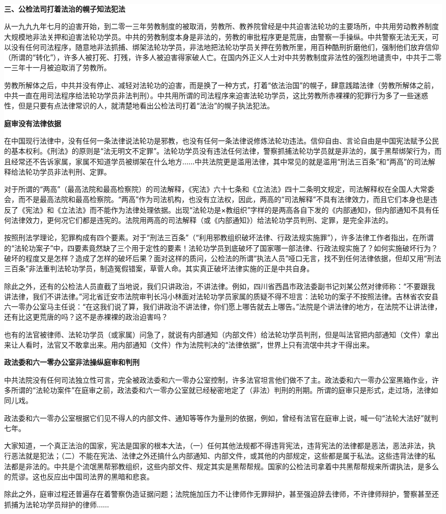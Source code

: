   <b>
   三、公检法司打着法治的幌子知法犯法
  </b>
 </p>
 <p>
  从一九九九年七月的迫害开始，到二零一三年劳教制度的被取消，劳教所、教养院曾经是中共迫害法轮功的主要场所，中共用劳动教养制度大规模地非法关押和迫害法轮功学员。中共的劳教制度本身是非法的，劳教的审批程序更是荒唐，由警察一手操纵。中共警察无法无天，可以没有任何司法程序，随意地非法抓捕、绑架法轮功学员，非法地把法轮功学员关押在劳教所里，用百种酷刑折磨他们，强制他们放弃信仰（所谓的“转化”），许多人被打死、打残，许多人被迫害得家破人亡。在国内外正义人士对中共劳教制度非法性的强烈地谴责中，中共于二零一三年十一月被迫取消了劳教所。
 </p>
 <p>
  劳教所解体之后，中共并没有停止、减轻对法轮功的迫害，而是换了一种方式，打着“依法治国”的幌子，肆意践踏法律（劳教所解体之前，中共一直在用司法程序给法轮功学员非法判刑）。中共用所谓的司法程序来迫害法轮功学员，这比劳教所赤裸裸的犯罪行为多了一些迷惑性，但是只要有点法律常识的人，就清楚地看出公检法司打着“法治”的幌子执法犯法。
 </p>
 <p>
  <b>
   庭审没有法律依据
  </b>
 </p>
 <p>
  在中国现行法律中，没有任何一条法律说法轮功是邪教，也没有任何一条法律说修炼法轮功违法。信仰自由、言论自由是中国宪法赋予公民的基本权利。《刑法》的原则是“法无明文不定罪”。法轮功学员没有违法任何法律，警察抓捕法轮功学员就是非法的，属于黑帮绑架行为，而且经常还不告诉家属，家属不知道学员被绑架在什么地方……中共法院更是滥用法律，其中常见的就是滥用“刑法三百条”和“两高”的司法解释给法轮功学员非法判刑、定罪。
 </p>
 <p>
  对于所谓的“两高”（最高法院和最高检察院）的司法解释，《宪法》六十七条和《立法法》四十二条明文规定，司法解释权在全国人大常委会，而不是最高法院和最高检察院。“两高”作为司法机构，也没有立法权，因此，两高的“司法解释”不具有法律效力，而且它们本身也是违反了《宪法》和《立法法》而不能作为法律处理依据。出现“法轮功是×教组织”字样的是两高各自下发的《内部通知》，但内部通知不具有任何法律效力，更何况它们都是违宪的。法院用两高的司法解释（或《内部通知》）给法轮功学员判刑、定罪，是完全非法的。
 </p>
 <p>
  按照刑法学理论，犯罪构成有四个要素。对于“刑法三百条”（“利用邪教组织破坏法律、行政法规实施罪”），许多法律工作者指出，在所谓的“法轮功案子”中，四要素竟然缺了三个用于定性的要素！法轮功学员到底破坏了国家哪一部法律、行政法规实施了？如何实施破坏行为？破坏的程度又是怎样？造成了怎样的破坏后果？面对这样的质问，公检法的所谓“执法人员”哑口无言，找不到任何法律依据，但却又用“刑法三百条”非法重判法轮功学员，制造冤假错案，草菅人命。其实真正破坏法律实施的正是中共自身。
 </p>
 <p>
  除此之外，还有的公检法人员直截了当地说，我们只讲政治，不讲法律。例如，四川省西昌市政法委副书记刘某公然对律师称：“不要跟我讲法律，我们不讲法律。”河北省迁安市法院审判长冯小林面对法轮功学员家属的质疑不得不坦言：法轮功的案子不按照法律。吉林省农安县六一零办公室马主任说：“在这我们说了算，我们讲政治不讲法律，你们愿上哪告就去上哪告。”法院是个讲法律的地方，在法院不让讲法律，还有比这更荒唐的吗？这不是赤裸裸的政治迫害吗？
 </p>
 <p>
  也有的法官被律师、法轮功学员（或家属）问急了，就说有内部通知（内部文件）给法轮功学员判刑，但是叫法官把内部通知（文件）拿出来让人看时，法官又不敢拿出来。用内部通知（文件）作为法院判决的“法律依据”，世界上只有流氓中共才干得出来。
 </p>
 <p>
  <b>
   政法委和六一零办公室非法操纵庭审和判刑
  </b>
 </p>
 <p>
  中共法院没有任何司法独立性可言，完全被政法委和六一零办公室控制，许多法官坦言他们做不了主。政法委和六一零办公室黑箱作业，许多所谓的“法轮功案件”在庭审之前，政法委和六一零办公室就已经秘密地定了（非法）判刑的刑期。所谓的庭审只是形式，走过场，法律如同儿戏。
 </p>
 <p>
  政法委和六一零办公室根据它们见不得人的内部文件、通知等等作为量刑的依据，例如，曾经有法官在庭审上说，喊一句“法轮大法好”就判七年。
 </p>
 <p>
  大家知道，一个真正法治的国家，宪法是国家的根本大法，（一）任何其他法规都不得违背宪法，违背宪法的法律都是恶法，恶法非法，执行恶法就是犯法；（二）不能在宪法、法律之外还搞什么内部通知、内部文件，或其他的内部规定，这些都是属于私法。这些违背法律的私法都是非法的。中共是个流氓黑帮邪教组织，这些内部文件、规定其实是黑帮帮规。国家的公检法司拿着中共黑帮帮规来所谓执法，是多么的荒谬。这也反应出中国司法界的黑暗和悲哀。
 </p>
 <p>
  除此之外，庭审过程还普遍存在着警察伪造证据问题；法院施加压力不让律师作无罪辩护，甚至强迫辞去律师，不许律师辩护，警察甚至还抓捕为法轮功学员辩护的律师……
 </p>
 <p>
  <b>